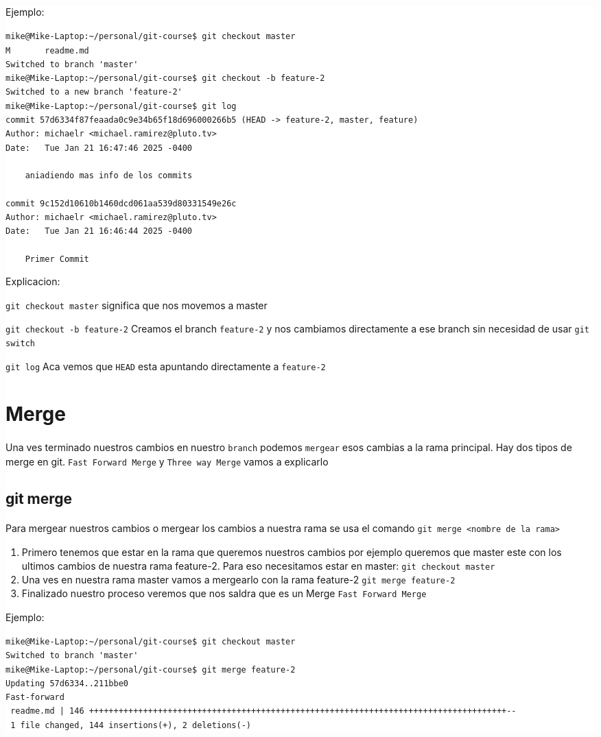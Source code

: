 Ejemplo:
```
mike@Mike-Laptop:~/personal/git-course$ git checkout master
M       readme.md
Switched to branch 'master'
mike@Mike-Laptop:~/personal/git-course$ git checkout -b feature-2
Switched to a new branch 'feature-2'
mike@Mike-Laptop:~/personal/git-course$ git log
commit 57d6334f87feaada0c9e34b65f18d696000266b5 (HEAD -> feature-2, master, feature)
Author: michaelr <michael.ramirez@pluto.tv>
Date:   Tue Jan 21 16:47:46 2025 -0400

    aniadiendo mas info de los commits

commit 9c152d10610b1460dcd061aa539d80331549e26c
Author: michaelr <michael.ramirez@pluto.tv>
Date:   Tue Jan 21 16:46:44 2025 -0400

    Primer Commit
```
Explicacion:

`git checkout master` significa que nos movemos a master

`git checkout -b feature-2` Creamos el branch `feature-2` y nos cambiamos
directamente a ese branch sin necesidad de usar `git switch`

`git log` Aca vemos que `HEAD` esta apuntando directamente a `feature-2` 

# Merge
Una ves terminado nuestros cambios en nuestro `branch` podemos 
`mergear` esos cambias a la rama principal. Hay dos tipos de merge
en git. `Fast Forward Merge` y `Three way Merge` vamos a explicarlo

## git merge <branc-name>
Para mergear nuestros cambios o mergear los cambios a nuestra rama
se usa el comando `git merge <nombre de la rama>`

1. Primero tenemos que estar en la rama que queremos nuestros cambios 
por ejemplo queremos que master este con los ultimos cambios de nuestra 
rama feature-2. Para eso necesitamos estar en master:
`git checkout master`
2. Una ves en nuestra rama master vamos a mergearlo con la rama feature-2
`git merge feature-2`
3. Finalizado nuestro proceso veremos que nos saldra que es un Merge
`Fast Forward Merge`

Ejemplo:
```
mike@Mike-Laptop:~/personal/git-course$ git checkout master
Switched to branch 'master'
mike@Mike-Laptop:~/personal/git-course$ git merge feature-2
Updating 57d6334..211bbe0
Fast-forward
 readme.md | 146 +++++++++++++++++++++++++++++++++++++++++++++++++++++++++++++++++++++++++++++++++++++-- 
 1 file changed, 144 insertions(+), 2 deletions(-)
```
